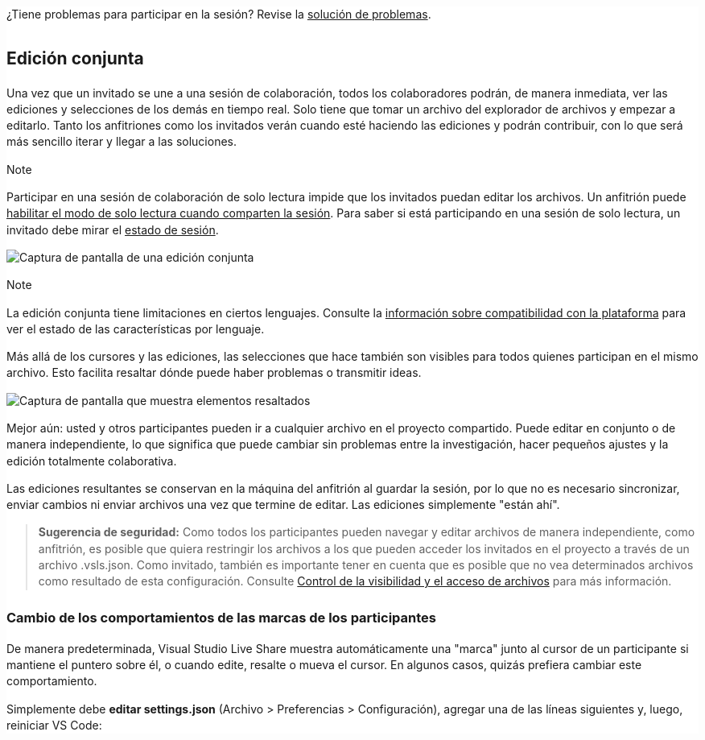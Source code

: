 ¿Tiene problemas para participar en la sesión? Revise la [solución de problemas](../troubleshooting.md#share-and-join).

## <a name="co-editing"></a>Edición conjunta

Una vez que un invitado se une a una sesión de colaboración, todos los colaboradores podrán, de manera inmediata, ver las ediciones y selecciones de los demás en tiempo real. Solo tiene que tomar un archivo del explorador de archivos y empezar a editarlo. Tanto los anfitriones como los invitados verán cuando esté haciendo las ediciones y podrán contribuir, con lo que será más sencillo iterar y llegar a las soluciones.

> [!NOTE]
> Participar en una sesión de colaboración de solo lectura impide que los invitados puedan editar los archivos. Un anfitrión puede [habilitar el modo de solo lectura cuando comparten la sesión](#share-a-project). Para saber si está participando en una sesión de solo lectura, un invitado debe mirar el [estado de sesión](#session-states).

![Captura de pantalla de una edición conjunta](../media/vscode-coedit.png)

> [!NOTE]
> La edición conjunta tiene limitaciones en ciertos lenguajes. Consulte la [información sobre compatibilidad con la plataforma](../reference/platform-support.md) para ver el estado de las características por lenguaje.

Más allá de los cursores y las ediciones, las selecciones que hace también son visibles para todos quienes participan en el mismo archivo. Esto facilita resaltar dónde puede haber problemas o transmitir ideas.

![Captura de pantalla que muestra elementos resaltados](../media/vscode-highlight.png)

Mejor aún: usted y otros participantes pueden ir a cualquier archivo en el proyecto compartido. Puede editar en conjunto o de manera independiente, lo que significa que puede cambiar sin problemas entre la investigación, hacer pequeños ajustes y la edición totalmente colaborativa.

Las ediciones resultantes se conservan en la máquina del anfitrión al guardar la sesión, por lo que no es necesario sincronizar, enviar cambios ni enviar archivos una vez que termine de editar. Las ediciones simplemente "están ahí".

> **Sugerencia de seguridad:** Como todos los participantes pueden navegar y editar archivos de manera independiente, como anfitrión, es posible que quiera restringir los archivos a los que pueden acceder los invitados en el proyecto a través de un archivo .vsls.json. Como invitado, también es importante tener en cuenta que es posible que no vea determinados archivos como resultado de esta configuración. Consulte [Control de la visibilidad y el acceso de archivos](../reference/security.md#controlling-file-access-and-visibility) para más información.

### <a name="changing-participant-flag-behaviors"></a>Cambio de los comportamientos de las marcas de los participantes

De manera predeterminada, Visual Studio Live Share muestra automáticamente una "marca" junto al cursor de un participante si mantiene el puntero sobre él, o cuando edite, resalte o mueva el cursor. En algunos casos, quizás prefiera cambiar este comportamiento.

Simplemente debe **editar settings.json** (Archivo > Preferencias > Configuración), agregar una de las líneas siguientes y, luego, reiniciar VS Code:
